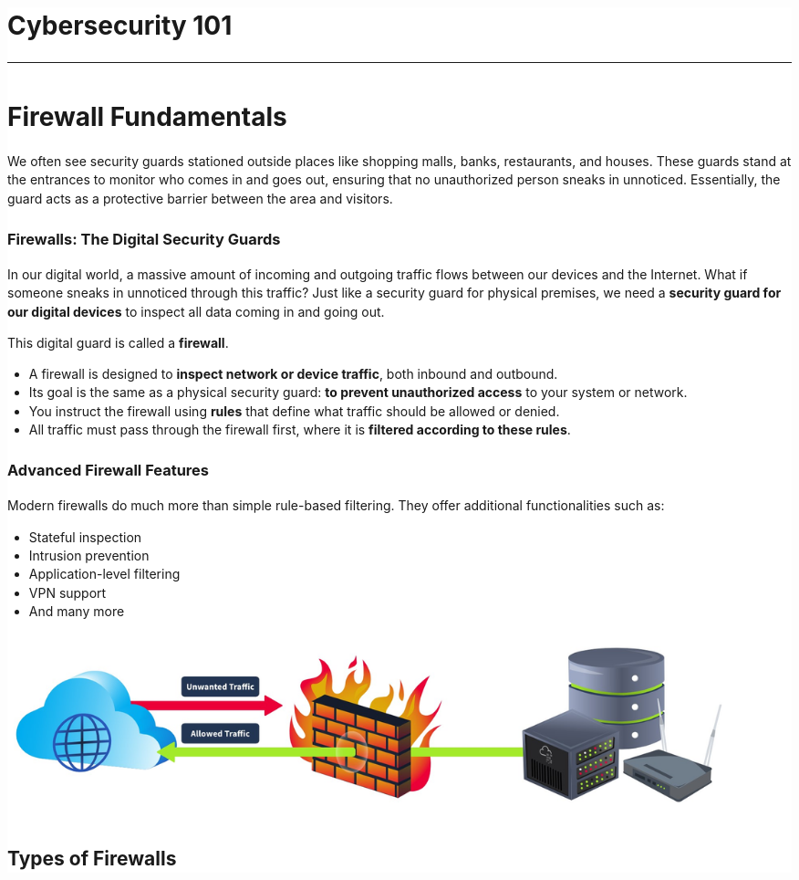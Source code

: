 # Cybersecurity 101 
---
# Firewall Fundamentals

We often see security guards stationed outside places like shopping malls, banks, restaurants, and houses. These guards stand at the entrances to monitor who comes in and goes out, ensuring that no unauthorized person sneaks in unnoticed. Essentially, the guard acts as a protective barrier between the area and visitors.

### Firewalls: The Digital Security Guards

In our digital world, a massive amount of incoming and outgoing traffic flows between our devices and the Internet. What if someone sneaks in unnoticed through this traffic? Just like a security guard for physical premises, we need a **security guard for our digital devices** to inspect all data coming in and going out.

This digital guard is called a **firewall**.

- A firewall is designed to **inspect network or device traffic**, both inbound and outbound.
- Its goal is the same as a physical security guard: **to prevent unauthorized access** to your system or network.
- You instruct the firewall using **rules** that define what traffic should be allowed or denied.
- All traffic must pass through the firewall first, where it is **filtered according to these rules**.

### Advanced Firewall Features

Modern firewalls do much more than simple rule-based filtering. They offer additional functionalities such as:

- Stateful inspection  
- Intrusion prevention  
- Application-level filtering  
- VPN support  
- And many more

<img src="./Cybersecurity_101_screenshots/firewall01.jpg" width="800" alt="Screenshot 1"> <br>


## Types of Firewalls
